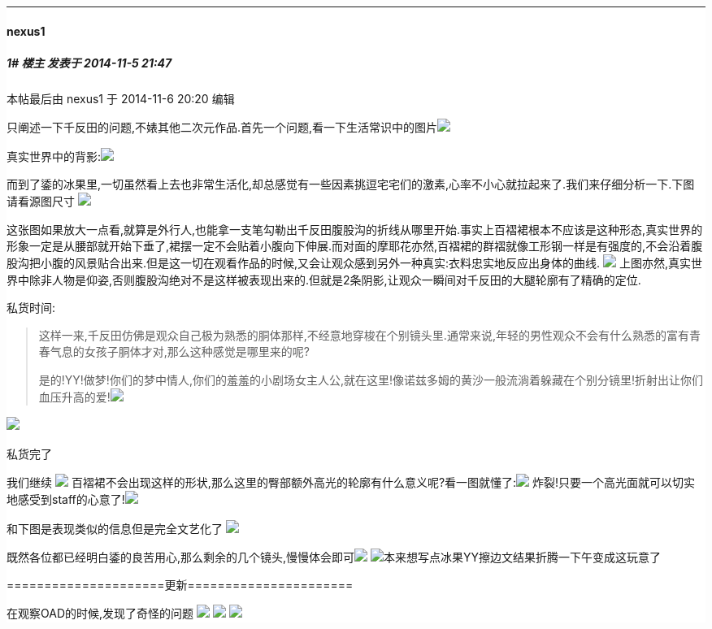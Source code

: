

-----

####  nexus1  
##### 1#       楼主       发表于 2014-11-5 21:47


 本帖最后由 nexus1 于 2014-11-6 20:20 编辑 

只阐述一下千反田的问题,不婊其他二次元作品.首先一个问题,看一下生活常识中的图片<img src="https://static.saraba1st.com/image/smiley/face/19.gif" referrerpolicy="no-referrer">

真实世界中的背影:<img src="http://ww3.sinaimg.cn/bmiddle/5e23138bgw1em0g08k5xrj20c80ictat.jpg" referrerpolicy="no-referrer">


而到了鋈的冰果里,一切虽然看上去也非常生活化,却总感觉有一些因素挑逗宅宅们的激素,心率不小心就拉起来了.我们来仔细分析一下.下图请看源图尺寸 <img src="http://ww2.sinaimg.cn/large/5e23138bgw1em0g024jadj20zk0k0got.jpg" referrerpolicy="no-referrer">


这张图如果放大一点看,就算是外行人,也能拿一支笔勾勒出千反田腹股沟的折线从哪里开始.事实上百褶裙根本不应该是这种形态,真实世界的形象一定是从腰部就开始下垂了,裙摆一定不会贴着小腹向下伸展.而对面的摩耶花亦然,百褶裙的群褶就像工形钢一样是有强度的,不会沿着腹股沟把小腹的风景贴合出来.但是这一切在观看作品的时候,又会让观众感到另外一种真实:衣料忠实地反应出身体的曲线.
<img src="http://ww3.sinaimg.cn/mw1024/5e23138bgw1em0g0463qbj20zk0k00uz.jpg" referrerpolicy="no-referrer">
上图亦然,真实世界中除非人物是仰姿,否则腹股沟绝对不是这样被表现出来的.但就是2条阴影,让观众一瞬间对千反田的大腿轮廓有了精确的定位.

私货时间:<blockquote>这样一来,千反田仿佛是观众自己极为熟悉的胴体那样,不经意地穿梭在个别镜头里.通常来说,年轻的男性观众不会有什么熟悉的富有青春气息的女孩子胴体才对,那么这种感觉是哪里来的呢?

是的!YY!做梦!你们的梦中情人,你们的羞羞的小剧场女主人公,就在这里!像诺兹多姆的黄沙一般流淌着躲藏在个别分镜里!折射出让你们血压升高的爱!<img src="https://static.saraba1st.com/image/smiley/face/74.gif" referrerpolicy="no-referrer"></blockquote>
<img src="http://ww2.sinaimg.cn/mw1024/5e23138bgw1em0fzzz61kj20zk0k0q52.jpg" referrerpolicy="no-referrer">

私货完了


我们继续
<img src="http://ww2.sinaimg.cn/mw1024/5e23138bgw1em0g0fhfnbg20go09edjo.gif" referrerpolicy="no-referrer">
百褶裙不会出现这样的形状,那么这里的臀部额外高光的轮廓有什么意义呢?看一图就懂了:<img src="http://ww4.sinaimg.cn/mw1024/5e23138bgw1em0g0cx9krj20go0nhn13.jpg" referrerpolicy="no-referrer">
炸裂!只要一个高光面就可以切实地感受到staff的心意了!<img src="https://static.saraba1st.com/image/smiley/face/186.gif" referrerpolicy="no-referrer">

和下图是表现类似的信息但是完全文艺化了
<img src="http://ww1.sinaimg.cn/mw1024/5e23138bgw1em0g6yq8bxg20dw099np8.gif" referrerpolicy="no-referrer">

既然各位都已经明白鋈的良苦用心,那么剩余的几个镜头,慢慢体会即可<img src="https://static.saraba1st.com/image/smiley/face/119.gif" referrerpolicy="no-referrer">
<img src="http://ww1.sinaimg.cn/bmiddle/5e23138bgw1em0g222asjg20b4069kjm.gif" referrerpolicy="no-referrer">本来想写点冰果YY擦边文结果折腾一下午变成这玩意了

=====================更新======================


在观察OAD的时候,发现了奇怪的问题
<img src="http://ww2.sinaimg.cn/mw1024/5e23138bgw1em12ai0vxyj20zk0k0q4j.jpg" referrerpolicy="no-referrer">
<img src="http://ww1.sinaimg.cn/mw1024/5e23138bgw1em12ajb978j20zk0k0adb.jpg" referrerpolicy="no-referrer">
<img src="http://ww2.sinaimg.cn/mw1024/5e23138bgw1em12akq2rwj20zk0k0412.jpg" referrerpolicy="no-referrer">
